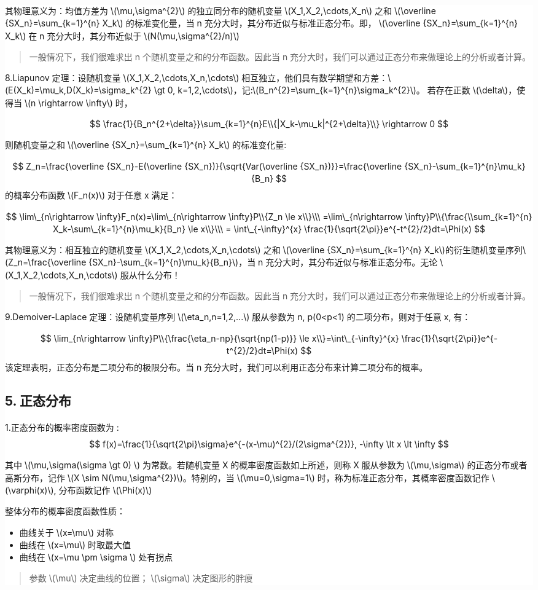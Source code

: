 其物理意义为：均值方差为 \\(\mu,\sigma^{2}\\) 的独立同分布的随机变量 \\(X_1,X_2,\cdots,X_n\\)  之和 \\(\overline {SX_n}=\sum\_{k=1}^{n} X_k\\) 的标准变化量，当 n 充分大时，其分布近似与标准正态分布。即，
\\(\overline {SX_n}=\sum\_{k=1}^{n} X_k\\) 在 n 充分大时，其分布近似于 \\(N(\mu,\sigma^{2}/n)\\)
> 一般情况下，我们很难求出 n 个随机变量之和的分布函数。因此当 n 充分大时，我们可以通过正态分布来做理论上的分析或者计算。

8.Liapunov 定理：设随机变量 \\(X_1,X_2,\cdots,X_n,\cdots\\)  相互独立，他们具有数学期望和方差：\\(E(X_k)=\mu_k,D(X_k)=\sigma_k^{2} \gt 0, k=1,2,\cdots\\)，记:\\(B_n^{2}=\sum_{k=1}^{n}\sigma_k^{2}\\)。 
若存在正数 \\(\delta\\)，使得当 \\(n \rightarrow \infty\\) 时，

$$
\frac{1}{B_n^{2+\delta}}\sum_{k=1}^{n}E\\{|X_k-\mu_k|^{2+\delta}\\} \rightarrow 0
$$

则随机变量之和  \\(\overline {SX_n}=\sum_{k=1}^{n} X_k\\) 的标准变化量:

$$
Z_n=\frac{\overline {SX_n}-E(\overline {SX_n})}{\sqrt{Var(\overline {SX_n})}}=\frac{\overline {SX_n}-\sum_{k=1}^{n}\mu_k}{B_n}
$$
的概率分布函数 \\(F_n(x)\\) 对于任意 x  满足：

$$
\lim\_{n\rightarrow \infty}F_n(x)=\lim\_{n\rightarrow \infty}P\\{Z_n \le x\\}\\\
=\lim\_{n\rightarrow \infty}P\\{\frac{\\sum_{k=1}^{n} X_k-\sum\_{k=1}^{n}\mu_k}{B_n} \le x\\}\\\
= \int\_{-\infty}^{x} \frac{1}{\sqrt{2\pi}}e^{-t^{2}/2}dt=\Phi(x)
$$

其物理意义为：相互独立的随机变量 \\(X_1,X_2,\cdots,X_n,\cdots\\) 之和 \\(\overline {SX_n}=\sum\_{k=1}^{n} X_k\\)的衍生随机变量序列\\(Z_n=\frac{\overline {SX_n}-\sum_{k=1}^{n}\mu_k}{B_n}\\)，当 n 充分大时，其分布近似与标准正态分布。无论 \\(X_1,X_2,\cdots,X_n,\cdots\\) 服从什么分布！
> 一般情况下，我们很难求出 n 个随机变量之和的分布函数。因此当 n 充分大时，我们可以通过正态分布来做理论上的分析或者计算。

9.Demoiver-Laplace 定理：设随机变量序列 \\(\eta_n,n=1,2,...\\) 服从参数为 n, p(0<p<1) 的二项分布，则对于任意 x, 有：

$$
\lim_{n\rightarrow \infty}P\\{\frac{\eta_n-np}{\sqrt{np(1-p)}} \le x\\}=\int\_{-\infty}^{x} \frac{1}{\sqrt{2\pi}}e^{-t^{2}/2}dt=\Phi(x)
$$
该定理表明，正态分布是二项分布的极限分布。当 n 充分大时，我们可以利用正态分布来计算二项分布的概率。

## 5. 正态分布

1.正态分布的概率密度函数为 :
$$
f(x)=\frac{1}{\sqrt{2\pi}\sigma}e^{-(x-\mu)^{2}/(2\sigma^{2})}, -\infty \lt x \lt \infty
$$

其中 \\(\mu,\sigma(\sigma \gt 0) \\) 为常数。若随机变量 X 的概率密度函数如上所述，则称 X 服从参数为 \\(\mu,\sigma\\) 的正态分布或者高斯分布，记作 \\(X \sim N(\mu,\sigma^{2})\\)。特别的，当 \\(\mu=0,\sigma=1\\) 时，称为标准正态分布，其概率密度函数记作 \\(\varphi(x)\\), 分布函数记作 \\(\Phi(x)\\)

整体分布的概率密度函数性质：

- 曲线关于 \\(x=\mu\\) 对称
- 曲线在 \\(x=\mu\\) 时取最大值
- 曲线在 \\(x=\mu \pm \sigma \\) 处有拐点
> 参数 \\(\mu\\) 决定曲线的位置； \\(\sigma\\) 决定图形的胖瘦
